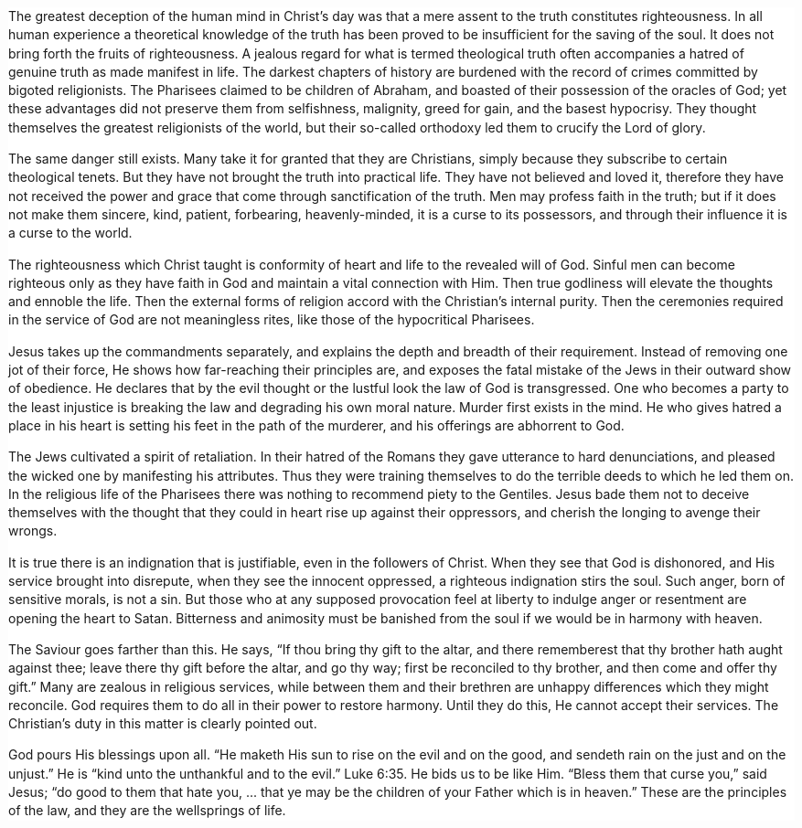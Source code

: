 The greatest deception of the human mind in Christ’s day was that a mere assent to the truth constitutes righteousness. In all human experience a theoretical knowledge of the truth has been proved to be insufficient for the saving of the soul. It does not bring forth the fruits of righteousness. A jealous regard for what is termed theological truth often accompanies a hatred of genuine truth as made manifest in life. The darkest chapters of history are burdened with the record of crimes committed by bigoted religionists. The Pharisees claimed to be children of Abraham, and boasted of their possession of the oracles of God; yet these advantages did not preserve them from selfishness, malignity, greed for gain, and the basest hypocrisy. They thought themselves the greatest religionists of the world, but their so-called orthodoxy led them to crucify the Lord of glory.

The same danger still exists. Many take it for granted that they are Christians, simply because they subscribe to certain theological tenets. But they have not brought the truth into practical life. They have not believed and loved it, therefore they have not received the power and grace that come through sanctification of the truth. Men may profess faith in the truth; but if it does not make them sincere, kind, patient, forbearing, heavenly-minded, it is a curse to its possessors, and through their influence it is a curse to the world.

The righteousness which Christ taught is conformity of heart and life to the revealed will of God. Sinful men can become righteous only as they have faith in God and maintain a vital connection with Him. Then true godliness will elevate the thoughts and ennoble the life. Then the external forms of religion accord with the Christian’s internal purity. Then the ceremonies required in the service of God are not meaningless rites, like those of the hypocritical Pharisees.

Jesus takes up the commandments separately, and explains the depth and breadth of their requirement. Instead of removing one jot of their force, He shows how far-reaching their principles are, and exposes the fatal mistake of the Jews in their outward show of obedience. He declares that by the evil thought or the lustful look the law of God is transgressed. One who becomes a party to the least injustice is breaking the law and degrading his own moral nature. Murder first exists in the mind. He who gives hatred a place in his heart is setting his feet in the path of the murderer, and his offerings are abhorrent to God.

The Jews cultivated a spirit of retaliation. In their hatred of the Romans they gave utterance to hard denunciations, and pleased the wicked one by manifesting his attributes. Thus they were training themselves to do the terrible deeds to which he led them on. In the religious life of the Pharisees there was nothing to recommend piety to the Gentiles. Jesus bade them not to deceive themselves with the thought that they could in heart rise up against their oppressors, and cherish the longing to avenge their wrongs.

It is true there is an indignation that is justifiable, even in the followers of Christ. When they see that God is dishonored, and His service brought into disrepute, when they see the innocent oppressed, a righteous indignation stirs the soul. Such anger, born of sensitive morals, is not a sin. But those who at any supposed provocation feel at liberty to indulge anger or resentment are opening the heart to Satan. Bitterness and animosity must be banished from the soul if we would be in harmony with heaven.

The Saviour goes farther than this. He says, “If thou bring thy gift to the altar, and there rememberest that thy brother hath aught against thee; leave there thy gift before the altar, and go thy way; first be reconciled to thy brother, and then come and offer thy gift.” Many are zealous in religious services, while between them and their brethren are unhappy differences which they might reconcile. God requires them to do all in their power to restore harmony. Until they do this, He cannot accept their services. The Christian’s duty in this matter is clearly pointed out.

God pours His blessings upon all. “He maketh His sun to rise on the evil and on the good, and sendeth rain on the just and on the unjust.” He is “kind unto the unthankful and to the evil.” Luke 6:35. He bids us to be like Him. “Bless them that curse you,” said Jesus; “do good to them that hate you, ... that ye may be the children of your Father which is in heaven.” These are the principles of the law, and they are the wellsprings of life.

